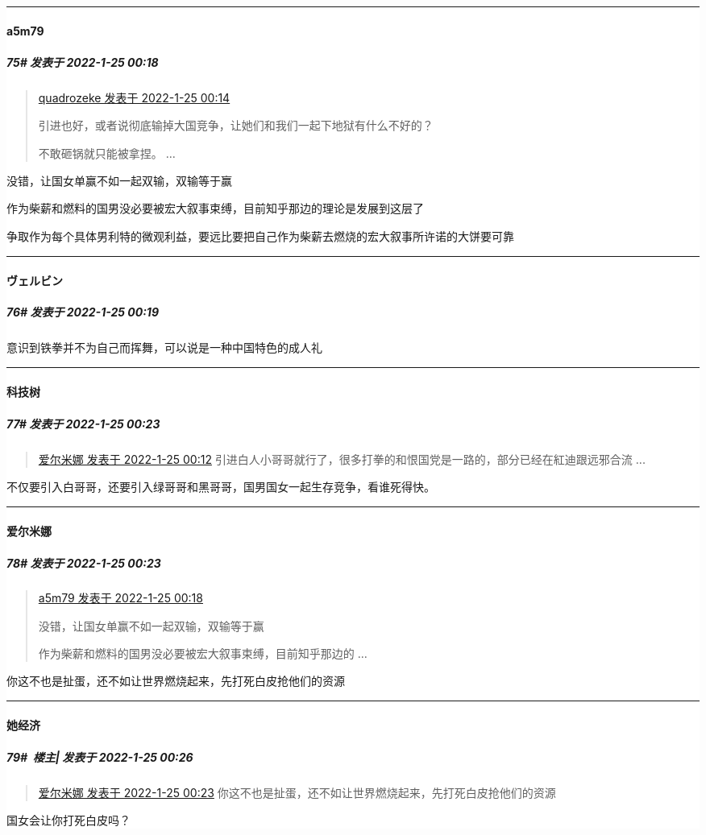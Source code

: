 *****

####  a5m79  
##### 75#       发表于 2022-1-25 00:18

<blockquote><a href="httphttps://bbs.saraba1st.com/2b/forum.php?mod=redirect&amp;goto=findpost&amp;pid=54418916&amp;ptid=2049107" target="_blank">quadrozeke 发表于 2022-1-25 00:14</a>

引进也好，或者说彻底输掉大国竞争，让她们和我们一起下地狱有什么不好的？

不敢砸锅就只能被拿捏。 ...</blockquote>
没错，让国女单赢不如一起双输，双输等于赢

作为柴薪和燃料的国男没必要被宏大叙事束缚，目前知乎那边的理论是发展到这层了

争取作为每个具体男利特的微观利益，要远比要把自己作为柴薪去燃烧的宏大叙事所许诺的大饼要可靠

*****

####  ヴェルビン  
##### 76#       发表于 2022-1-25 00:19

意识到铁拳并不为自己而挥舞，可以说是一种中国特色的成人礼

*****

####  科技树  
##### 77#       发表于 2022-1-25 00:23

<blockquote><a href="httphttps://bbs.saraba1st.com/2b/forum.php?mod=redirect&amp;goto=findpost&amp;pid=54418896&amp;ptid=2049107" target="_blank">爱尔米娜 发表于 2022-1-25 00:12</a>
引进白人小哥哥就行了，很多打拳的和恨国党是一路的，部分已经在紅迪跟远邪合流 ...</blockquote>
不仅要引入白哥哥，还要引入绿哥哥和黑哥哥，国男国女一起生存竞争，看谁死得快。

*****

####  爱尔米娜  
##### 78#       发表于 2022-1-25 00:23

<blockquote><a href="httphttps://bbs.saraba1st.com/2b/forum.php?mod=redirect&amp;goto=findpost&amp;pid=54418951&amp;ptid=2049107" target="_blank">a5m79 发表于 2022-1-25 00:18</a>

没错，让国女单赢不如一起双输，双输等于赢

作为柴薪和燃料的国男没必要被宏大叙事束缚，目前知乎那边的 ...</blockquote>
你这不也是扯蛋，还不如让世界燃烧起来，先打死白皮抢他们的资源



*****

####  她经济  
##### 79#         楼主| 发表于 2022-1-25 00:26

<blockquote><a href="httphttps://bbs.saraba1st.com/2b/forum.php?mod=redirect&amp;goto=findpost&amp;pid=54419005&amp;ptid=2049107" target="_blank">爱尔米娜 发表于 2022-1-25 00:23</a>
你这不也是扯蛋，还不如让世界燃烧起来，先打死白皮抢他们的资源</blockquote>
国女会让你打死白皮吗？
